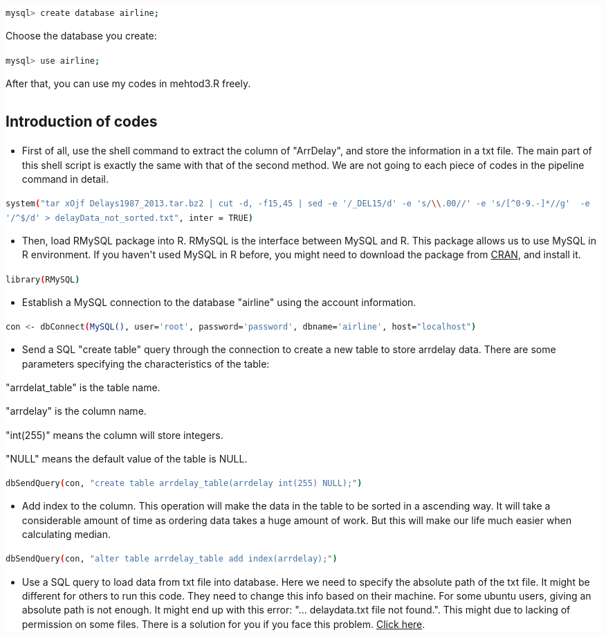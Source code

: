 ```sh
mysql> create database airline;
```
Choose the database you create:

```sh
mysql> use airline;
```
After that, you can use my codes in mehtod3.R freely.

## Introduction of codes
 - First of all, use the shell command to extract the column of "ArrDelay", and store the information in a txt file. The main part of this shell script is exactly the same with that of the second method. We are not going to each piece of codes in the pipeline command in detail.

```sh
system("tar xOjf Delays1987_2013.tar.bz2 | cut -d, -f15,45 | sed -e '/_DEL15/d' -e 's/\\.00//' -e 's/[^0-9.-]*//g'  -e '/^$/d' > delayData_not_sorted.txt", inter = TRUE)
```
 - Then, load RMySQL package into R. RMySQL is the interface between MySQL and R. This package allows us to use MySQL in R environment. If you haven't used MySQL in R before, you might need to download the package from [CRAN], and install it.

```sh
library(RMySQL)
```
 - Establish a MySQL connection to the database "airline" using the account information.

```sh
con <- dbConnect(MySQL(), user='root', password='password', dbname='airline', host="localhost") 
```
 - Send a SQL "create table" query through the connection to create a new table to store arrdelay data. There are some parameters specifying the characteristics of the table: 

"arrdelat_table" is the table name.

"arrdelay" is the column name.

"int(255)" means the column will store integers.

"NULL" means the default value of the table is NULL.

```sh
dbSendQuery(con, "create table arrdelay_table(arrdelay int(255) NULL);")
```
 - Add index to the column. This operation will make the data in the table to be sorted in a ascending way. It will take a considerable amount of time as ordering data takes a huge amount of work. But this will make our life much easier when calculating median.

```sh
dbSendQuery(con, "alter table arrdelay_table add index(arrdelay);")
```
 - Use a SQL query to load data from txt file into database. Here we need to specify the absolute path of the txt file. It might be different for others to run this code. They need to change this info based on their machine. For some ubuntu users, giving an absolute path is not enough. It might end up with this error: "... delaydata.txt file not found.". This might due to lacking of permission on some files. There is a solution for you if you face this problem. [Click here].


[website]: http://dev.mysql.com/downloads/mysql/
[instruction]: http://dev.mysql.com/doc/refman/5.5/en/installing.html
[CRAN]: http://cran.r-project.org/web/packages/RMySQL/index.html
[Click here]: http://stackoverflow.com/questions/2783313/how-can-i-get-around-mysql-errcode-13-with-select-into-outfile